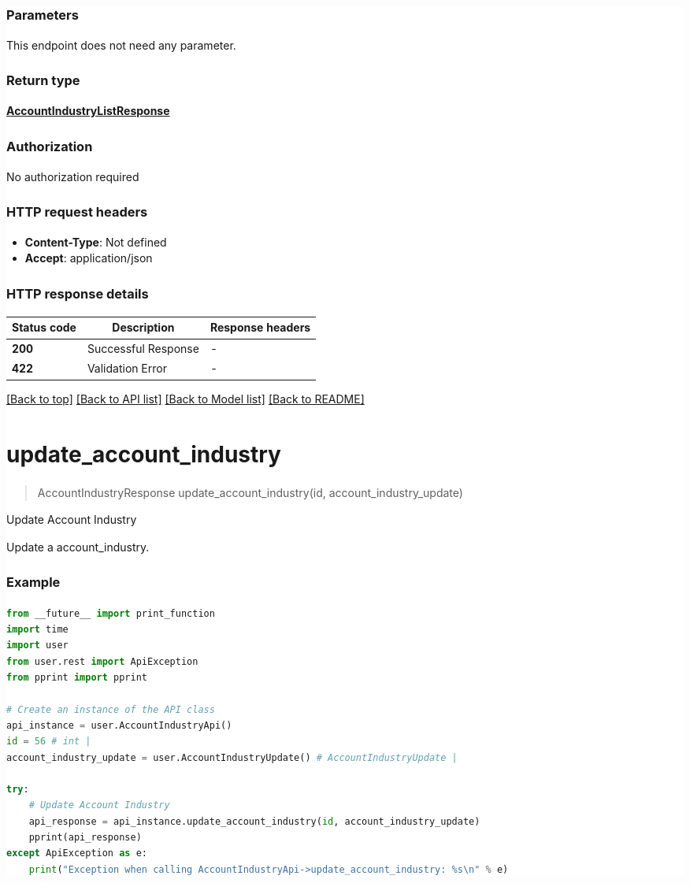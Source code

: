 ### Parameters
This endpoint does not need any parameter.

### Return type

[**AccountIndustryListResponse**](AccountIndustryListResponse.md)

### Authorization

No authorization required

### HTTP request headers

 - **Content-Type**: Not defined
 - **Accept**: application/json

### HTTP response details
| Status code | Description | Response headers |
|-------------|-------------|------------------|
**200** | Successful Response |  -  |
**422** | Validation Error |  -  |

[[Back to top]](#) [[Back to API list]](../README.md#documentation-for-api-endpoints) [[Back to Model list]](../README.md#documentation-for-models) [[Back to README]](../README.md)

# **update_account_industry**
> AccountIndustryResponse update_account_industry(id, account_industry_update)

Update Account Industry

Update a account_industry.

### Example

```python
from __future__ import print_function
import time
import user
from user.rest import ApiException
from pprint import pprint

# Create an instance of the API class
api_instance = user.AccountIndustryApi()
id = 56 # int | 
account_industry_update = user.AccountIndustryUpdate() # AccountIndustryUpdate | 

try:
    # Update Account Industry
    api_response = api_instance.update_account_industry(id, account_industry_update)
    pprint(api_response)
except ApiException as e:
    print("Exception when calling AccountIndustryApi->update_account_industry: %s\n" % e)
```
